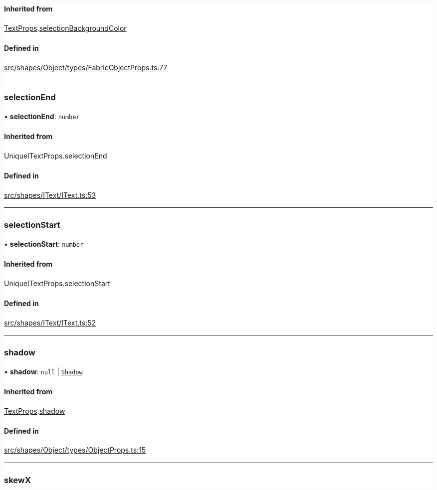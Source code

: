 #### Inherited from

[TextProps](TextProps.md).[selectionBackgroundColor](TextProps.md#selectionbackgroundcolor)

#### Defined in

[src/shapes/Object/types/FabricObjectProps.ts:77](https://github.com/fabricjs/fabric.js/blob/a4453620e/src/shapes/Object/types/FabricObjectProps.ts#L77)

___

### selectionEnd

• **selectionEnd**: `number`

#### Inherited from

UniqueITextProps.selectionEnd

#### Defined in

[src/shapes/IText/IText.ts:53](https://github.com/fabricjs/fabric.js/blob/a4453620e/src/shapes/IText/IText.ts#L53)

___

### selectionStart

• **selectionStart**: `number`

#### Inherited from

UniqueITextProps.selectionStart

#### Defined in

[src/shapes/IText/IText.ts:52](https://github.com/fabricjs/fabric.js/blob/a4453620e/src/shapes/IText/IText.ts#L52)

___

### shadow

• **shadow**: ``null`` \| [`Shadow`](../classes/Shadow.md)

#### Inherited from

[TextProps](TextProps.md).[shadow](TextProps.md#shadow)

#### Defined in

[src/shapes/Object/types/ObjectProps.ts:15](https://github.com/fabricjs/fabric.js/blob/a4453620e/src/shapes/Object/types/ObjectProps.ts#L15)

___

### skewX
